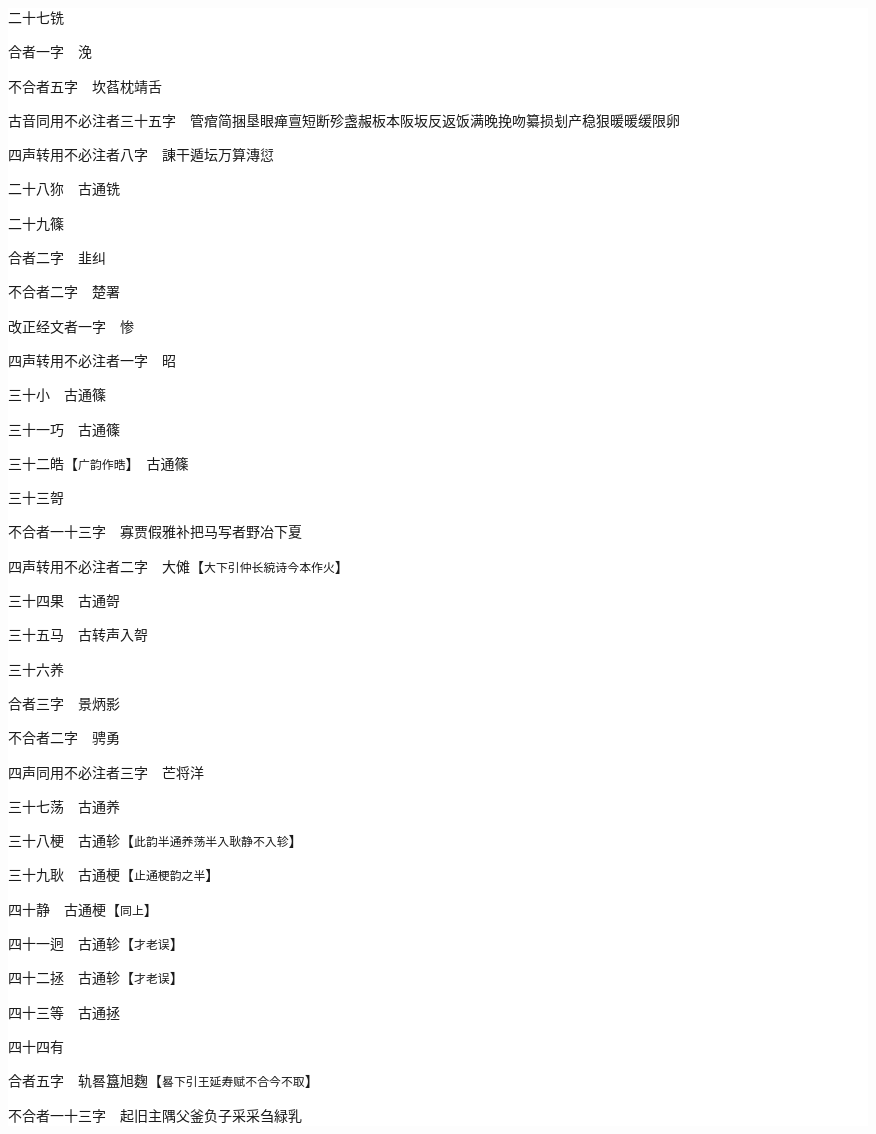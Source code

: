 二十七铣  

合者一字　浼  

不合者五字　坎萏枕靖舌  

古音同用不必注者三十五字　管痯简捆垦眼瘅亶短断殄盏赧板本阪坂反返饭满晚挽吻纂损刬产稳狠暖暖缓限卵  

四声转用不必注者八字　諌干遁坛万算漙愆  

二十八狝　古通铣  

二十九篠  

合者二字　韭纠  

不合者二字　楚署  

改正经文者一字　惨  

四声转用不必注者一字　昭  

三十小　古通篠  

三十一巧　古通篠  

三十二皓【`广韵作晧`】　古通篠  

三十三哿  

不合者一十三字　寡贾假雅补把马写者野冶下夏  

四声转用不必注者二字　大傩【`大下引仲长綂诗今本作火`】  

三十四果　古通哿  

三十五马　古转声入哿  

三十六养  

合者三字　景炳影  

不合者二字　骋勇  

四声同用不必注者三字　芒将洋  

三十七荡　古通养  

三十八梗　古通轸【`此韵半通养荡半入耿静不入轸`】  

三十九耿　古通梗【`止通梗韵之半`】  

四十静　古通梗【`同上`】  

四十一迥　古通轸【`才老误`】  

四十二拯　古通轸【`才老误`】  

四十三等　古通拯  

四十四有  

合者五字　轨晷簋旭麴【`晷下引王延寿赋不合今不取`】  

不合者一十三字　起旧主隅父釜负子采采刍緑乳  
